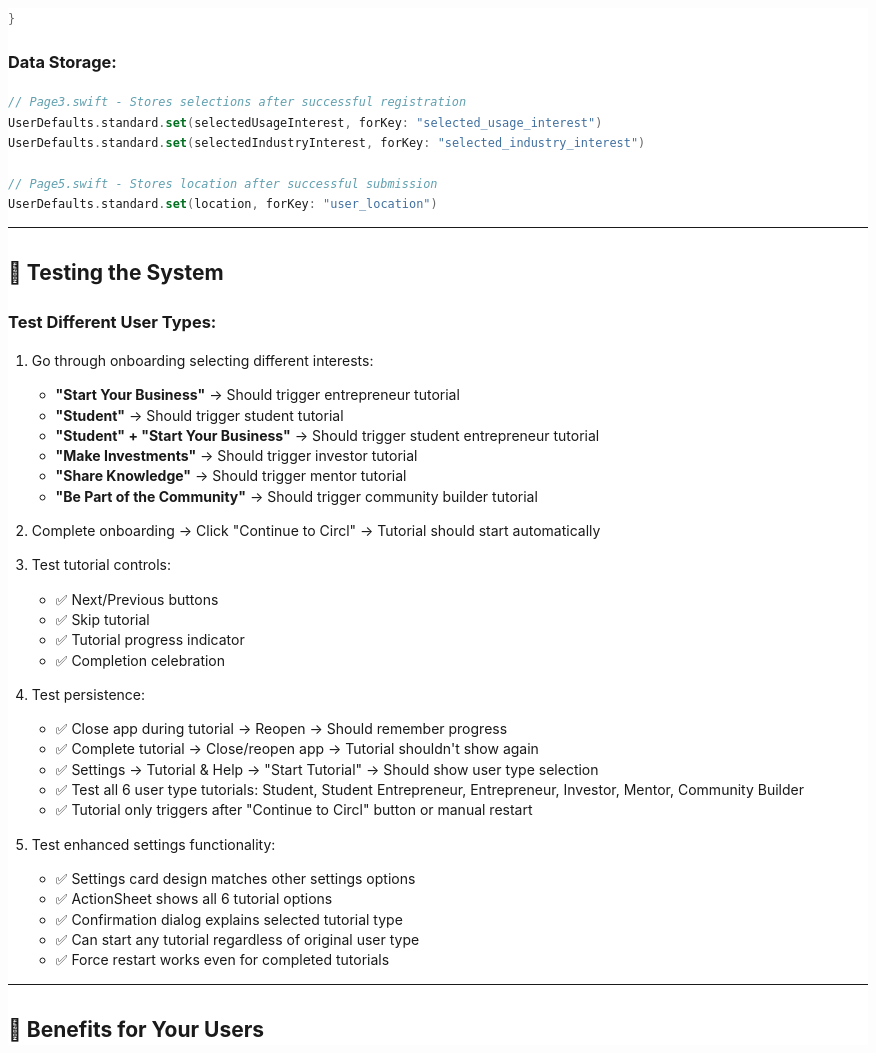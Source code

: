 ```swift
}
```

### **Data Storage:**
```swift
// Page3.swift - Stores selections after successful registration
UserDefaults.standard.set(selectedUsageInterest, forKey: "selected_usage_interest")
UserDefaults.standard.set(selectedIndustryInterest, forKey: "selected_industry_interest")

// Page5.swift - Stores location after successful submission  
UserDefaults.standard.set(location, forKey: "user_location")
```

---

## 🧪 **Testing the System**

### **Test Different User Types:**
1. Go through onboarding selecting different interests:
   - **"Start Your Business"** → Should trigger entrepreneur tutorial
   - **"Student"** → Should trigger student tutorial
   - **"Student" + "Start Your Business"** → Should trigger student entrepreneur tutorial
   - **"Make Investments"** → Should trigger investor tutorial
   - **"Share Knowledge"** → Should trigger mentor tutorial
   - **"Be Part of the Community"** → Should trigger community builder tutorial

2. Complete onboarding → Click "Continue to Circl" → Tutorial should start automatically

3. Test tutorial controls:
   - ✅ Next/Previous buttons
   - ✅ Skip tutorial  
   - ✅ Tutorial progress indicator
   - ✅ Completion celebration

4. Test persistence:
   - ✅ Close app during tutorial → Reopen → Should remember progress
   - ✅ Complete tutorial → Close/reopen app → Tutorial shouldn't show again
   - ✅ Settings → Tutorial & Help → "Start Tutorial" → Should show user type selection
   - ✅ Test all 6 user type tutorials: Student, Student Entrepreneur, Entrepreneur, Investor, Mentor, Community Builder
   - ✅ Tutorial only triggers after "Continue to Circl" button or manual restart

5. Test enhanced settings functionality:
   - ✅ Settings card design matches other settings options
   - ✅ ActionSheet shows all 6 tutorial options
   - ✅ Confirmation dialog explains selected tutorial type
   - ✅ Can start any tutorial regardless of original user type
   - ✅ Force restart works even for completed tutorials

---

## 🎉 **Benefits for Your Users**
